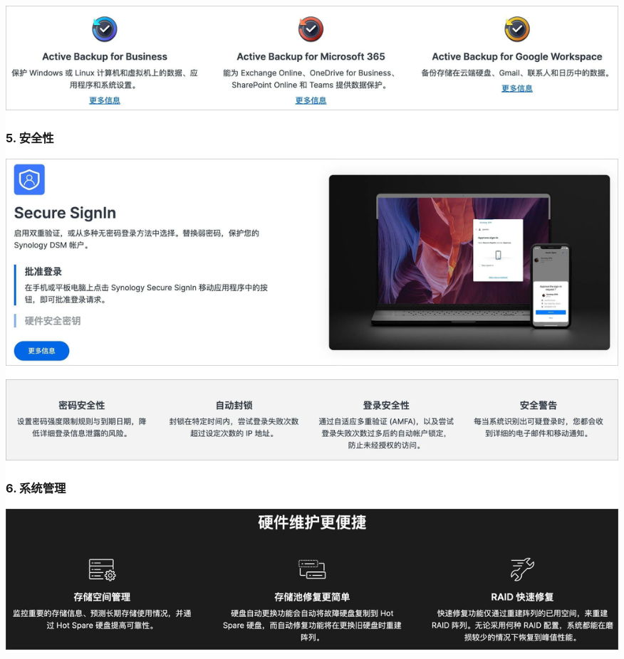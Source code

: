 ![20241229154732_p9936ya2.webp](./synology-nas/20241229154732_p9936ya2.webp)

### 5. 安全性

![20241229154732_7TOwpgwk.webp](./synology-nas/20241229154732_7TOwpgwk.webp)

![20241229154732_ntLmuG7o.webp](./synology-nas/20241229154732_ntLmuG7o.webp)

### 6. 系统管理

![20241229154732_trkcLymW.webp](./synology-nas/20241229154732_trkcLymW.webp)
